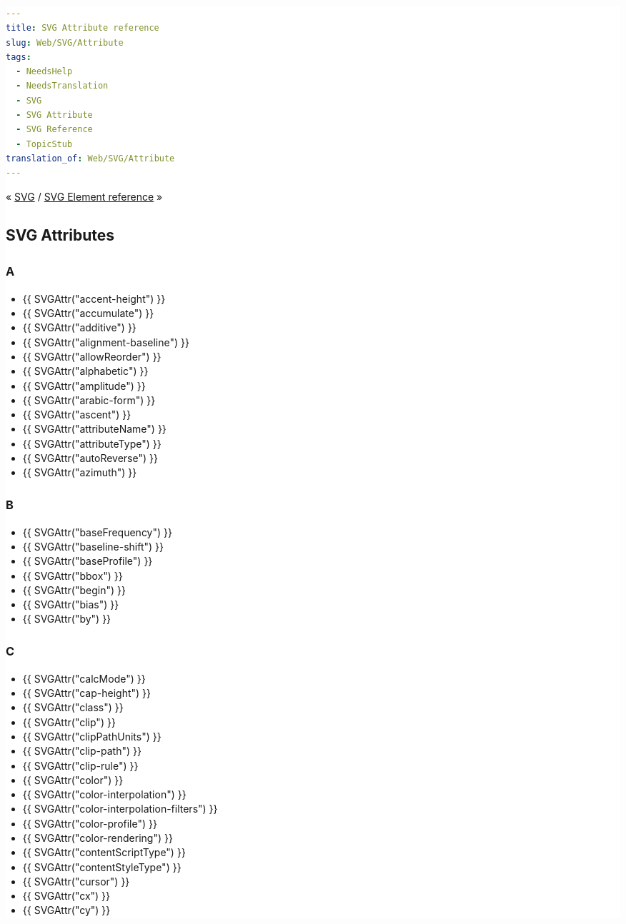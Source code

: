 ```yaml
---
title: SVG Attribute reference
slug: Web/SVG/Attribute
tags:
  - NeedsHelp
  - NeedsTranslation
  - SVG
  - SVG Attribute
  - SVG Reference
  - TopicStub
translation_of: Web/SVG/Attribute
---
```


« [SVG](/en/SVG) / [SVG Element reference](/en/SVG/Element) »

## SVG Attributes

### A

- {{ SVGAttr("accent-height") }}
- {{ SVGAttr("accumulate") }}
- {{ SVGAttr("additive") }}
- {{ SVGAttr("alignment-baseline") }}
- {{ SVGAttr("allowReorder") }}
- {{ SVGAttr("alphabetic") }}
- {{ SVGAttr("amplitude") }}
- {{ SVGAttr("arabic-form") }}
- {{ SVGAttr("ascent") }}
- {{ SVGAttr("attributeName") }}
- {{ SVGAttr("attributeType") }}
- {{ SVGAttr("autoReverse") }}
- {{ SVGAttr("azimuth") }}

### B

- {{ SVGAttr("baseFrequency") }}
- {{ SVGAttr("baseline-shift") }}
- {{ SVGAttr("baseProfile") }}
- {{ SVGAttr("bbox") }}
- {{ SVGAttr("begin") }}
- {{ SVGAttr("bias") }}
- {{ SVGAttr("by") }}

### C

- {{ SVGAttr("calcMode") }}
- {{ SVGAttr("cap-height") }}
- {{ SVGAttr("class") }}
- {{ SVGAttr("clip") }}
- {{ SVGAttr("clipPathUnits") }}
- {{ SVGAttr("clip-path") }}
- {{ SVGAttr("clip-rule") }}
- {{ SVGAttr("color") }}
- {{ SVGAttr("color-interpolation") }}
- {{ SVGAttr("color-interpolation-filters") }}
- {{ SVGAttr("color-profile") }}
- {{ SVGAttr("color-rendering") }}
- {{ SVGAttr("contentScriptType") }}
- {{ SVGAttr("contentStyleType") }}
- {{ SVGAttr("cursor") }}
- {{ SVGAttr("cx") }}
- {{ SVGAttr("cy") }}